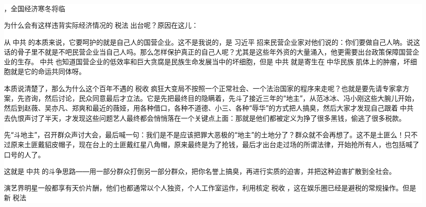   ，全国经济寒冬将临
 </h2>
 <p>
  为什么会有这样违背实际经济情况的
  <ok href="/term/108812">
   税法
  </ok>
  出台呢？原因在这儿：
 </p>
 <p>
  从
  <ok href="/term/1059">
   中共
  </ok>
  的本质来说，它要呵护的就是自己人的国营企业。这不是我说的，是
  <ok href="/term/1063">
   习近平
  </ok>
  招来民营企业家对他们说的：你们要做自己人呐。说这话的骨子里不就是不吧民营企业当自己人吗。那么怎样保护真正的自己人呢？尤其是这些年外资的大量涌入，他更需要出台政策保障国营企业的生存。
  <ok href="/term/1059">
   中共
  </ok>
  也知道国营企业的低效率和巨大贪腐是民族生命发展当中的坏细胞，但是
  <ok href="/term/1059">
   中共
  </ok>
  就是寄生在
  <ok href="/term/17979">
   中华民族
  </ok>
  肌体上的肿瘤，坏细胞就是它的命运共同体呀。
 </p>
 <p>
  本质说清楚了，那么为什么这个百年不遇的
  <ok href="/term/13749">
   税收
  </ok>
  疯狂大变局不按照一个正常社会、一个法治国家的程序来走呢？也就是要先请专家拿方案，先咨询，然后讨论，民众同意最后才立法。它是先把最终目的隐瞒着，先斗了接近三年的“地主”，从范冰冰、冯小刚这些大腕儿开始，然后到赵薇、吴亦凡、郑爽和最近的薇娅，用各种借口，各种不道德、小三、各种“辱华”的方式把人搞臭，然后大家才发现自己跟着
  <ok href="/term/1059">
   中共
  </ok>
  去仇恨声讨了半天，才发现这些问题艺人最终都会悄悄落在一个关键点上面：那就是他们都被定义为挣了很多黑钱，偷逃了很多税款。
 </p>
 <p>
  先“斗地主”，召开群众声讨大会，最后喊一句：我们是不是应该把罪大恶极的“地主”的土地分了？群众就不会再想了。这不是土匪么！只不过原来土匪戴貂皮帽子，现在台上的土匪戴红星八角帽，原来最终是为了抢钱，最后才出台走过场的所谓法律，开始抢所有人，也包括喊了口号的人了。
 </p>
 <p>
  这就是
  <ok href="/term/1059">
   中共
  </ok>
  的斗争思路——用一部分群众打倒另一部分群众，把你名誉上搞臭，再进行实质的迫害，并把这种迫害扩散到全社会。
 </p>
 <p>
  演艺界明星一般都享有天价片酬，他们也都通常以个人独资，个人工作室运作，利用核定
  <ok href="/term/13749">
   税收
  </ok>
  ，这在娱乐圈已经是避税的常规操作。但是新
  <ok href="/term/108812">
   税法
  </ok>